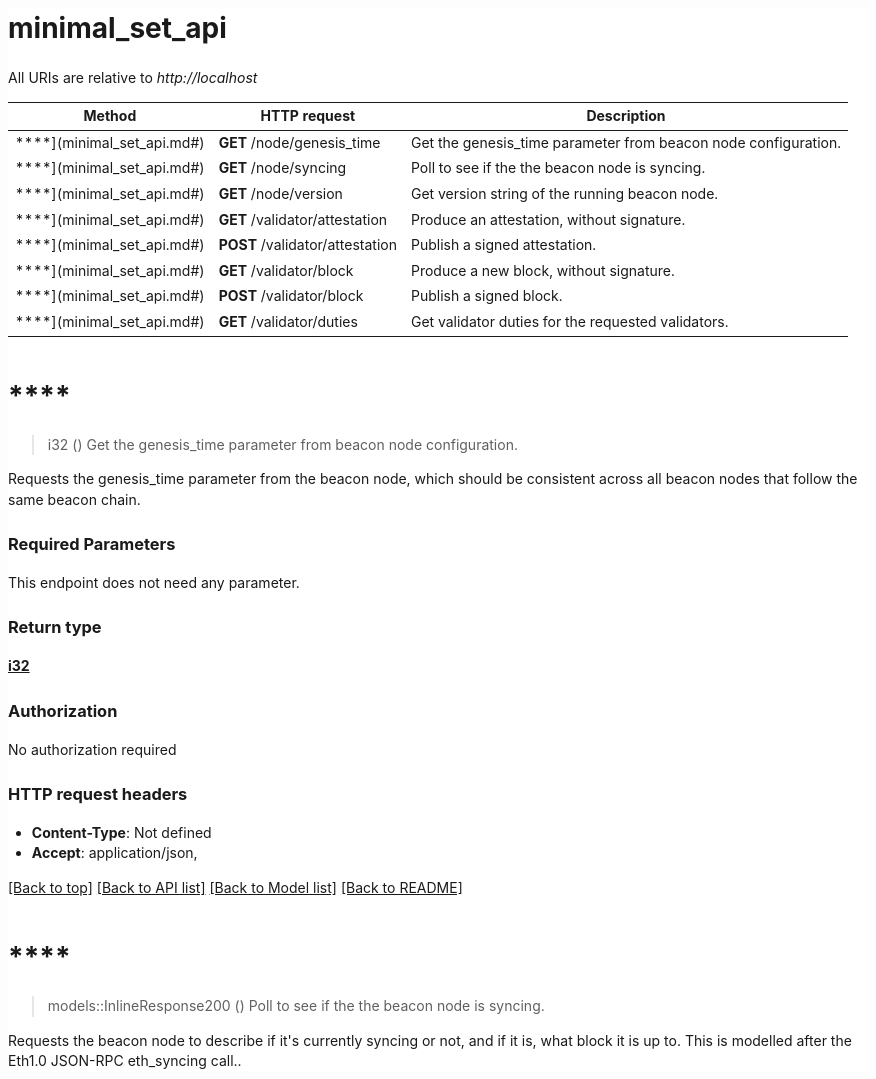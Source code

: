 # minimal_set_api

All URIs are relative to *http://localhost*

Method | HTTP request | Description
------------- | ------------- | -------------
****](minimal_set_api.md#) | **GET** /node/genesis_time | Get the genesis_time parameter from beacon node configuration.
****](minimal_set_api.md#) | **GET** /node/syncing | Poll to see if the the beacon node is syncing.
****](minimal_set_api.md#) | **GET** /node/version | Get version string of the running beacon node.
****](minimal_set_api.md#) | **GET** /validator/attestation | Produce an attestation, without signature.
****](minimal_set_api.md#) | **POST** /validator/attestation | Publish a signed attestation.
****](minimal_set_api.md#) | **GET** /validator/block | Produce a new block, without signature.
****](minimal_set_api.md#) | **POST** /validator/block | Publish a signed block.
****](minimal_set_api.md#) | **GET** /validator/duties | Get validator duties for the requested validators.


# ****
> i32 ()
Get the genesis_time parameter from beacon node configuration.

Requests the genesis_time parameter from the beacon node, which should be consistent across all beacon nodes that follow the same beacon chain.

### Required Parameters
This endpoint does not need any parameter.

### Return type

[**i32**](integer.md)

### Authorization

No authorization required

### HTTP request headers

 - **Content-Type**: Not defined
 - **Accept**: application/json, 

[[Back to top]](#) [[Back to API list]](../README.md#documentation-for-api-endpoints) [[Back to Model list]](../README.md#documentation-for-models) [[Back to README]](../README.md)

# ****
> models::InlineResponse200 ()
Poll to see if the the beacon node is syncing.

Requests the beacon node to describe if it's currently syncing or not, and if it is, what block it is up to. This is modelled after the Eth1.0 JSON-RPC eth_syncing call..
